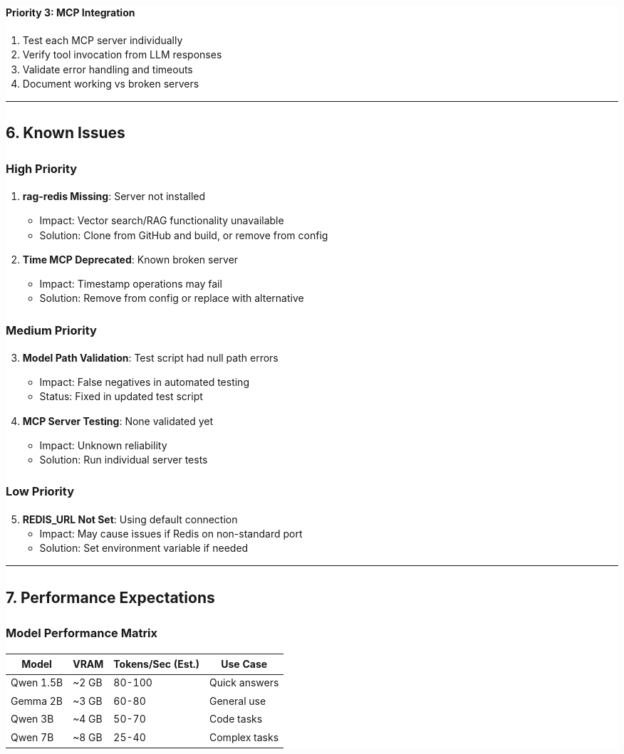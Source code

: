 #### Priority 3: MCP Integration

1. Test each MCP server individually
1. Verify tool invocation from LLM responses
1. Validate error handling and timeouts
1. Document working vs broken servers

______________________________________________________________________

## 6. Known Issues

### High Priority

1. **rag-redis Missing**: Server not installed

   - Impact: Vector search/RAG functionality unavailable
   - Solution: Clone from GitHub and build, or remove from config

1. **Time MCP Deprecated**: Known broken server

   - Impact: Timestamp operations may fail
   - Solution: Remove from config or replace with alternative

### Medium Priority

3. **Model Path Validation**: Test script had null path errors

   - Impact: False negatives in automated testing
   - Status: Fixed in updated test script

1. **MCP Server Testing**: None validated yet

   - Impact: Unknown reliability
   - Solution: Run individual server tests

### Low Priority

5. **REDIS_URL Not Set**: Using default connection
   - Impact: May cause issues if Redis on non-standard port
   - Solution: Set environment variable if needed

______________________________________________________________________

## 7. Performance Expectations

### Model Performance Matrix

| Model     | VRAM  | Tokens/Sec (Est.) | Use Case      |
| --------- | ----- | ----------------- | ------------- |
| Qwen 1.5B | ~2 GB | 80-100            | Quick answers |
| Gemma 2B  | ~3 GB | 60-80             | General use   |
| Qwen 3B   | ~4 GB | 50-70             | Code tasks    |
| Qwen 7B   | ~8 GB | 25-40             | Complex tasks |
